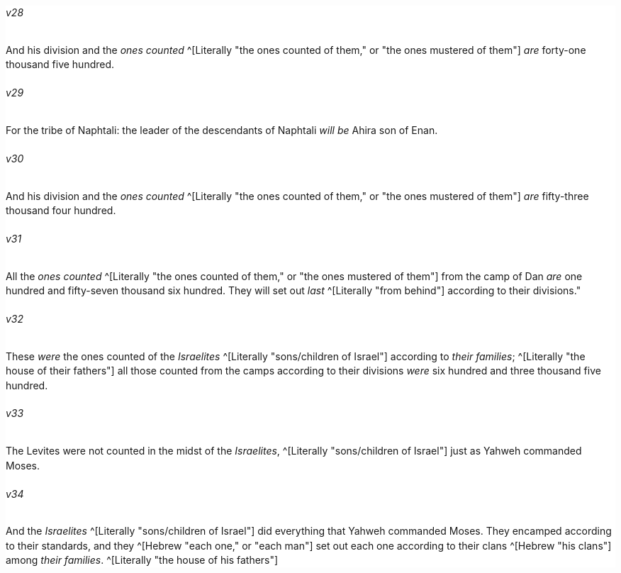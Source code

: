 ###### v28
And his division and the _ones counted_ ^[Literally "the ones counted of them," or "the ones mustered of them"] _are_ forty-one thousand five hundred.

###### v29
For the tribe of Naphtali: the leader of the descendants of Naphtali _will be_ Ahira son of Enan.

###### v30
And his division and the _ones counted_ ^[Literally "the ones counted of them," or "the ones mustered of them"] _are_ fifty-three thousand four hundred.

###### v31
All the _ones counted_ ^[Literally "the ones counted of them," or "the ones mustered of them"] from the camp of Dan _are_ one hundred and fifty-seven thousand six hundred. They will set out _last_ ^[Literally "from behind"] according to their divisions."

###### v32
These _were_ the ones counted of the _Israelites_ ^[Literally "sons/children of Israel"] according to _their families_; ^[Literally "the house of their fathers"] all those counted from the camps according to their divisions _were_ six hundred and three thousand five hundred.

###### v33
The Levites were not counted in the midst of the _Israelites_, ^[Literally "sons/children of Israel"] just as Yahweh commanded Moses.

###### v34
And the _Israelites_ ^[Literally "sons/children of Israel"] did everything that Yahweh commanded Moses. They encamped according to their standards, and they ^[Hebrew "each one," or "each man"] set out each one according to their clans ^[Hebrew "his clans"] among _their families_. ^[Literally "the house of his fathers"]